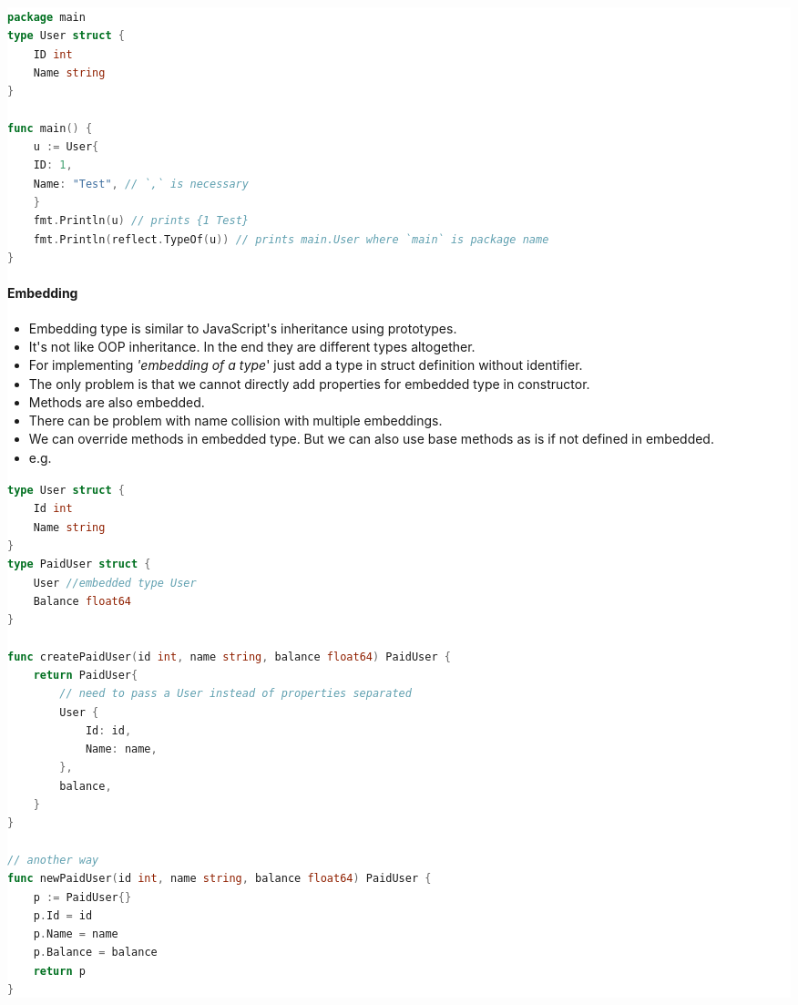 ```go
package main
type User struct {
	ID int
	Name string
}

func main() {
	u := User{
	ID: 1,
	Name: "Test", // `,` is necessary
	}
	fmt.Println(u) // prints {1 Test}
	fmt.Println(reflect.TypeOf(u)) // prints main.User where `main` is package name
}
```

#### Embedding

- Embedding type is similar to JavaScript's inheritance using prototypes.
- It's not like OOP inheritance. In the end they are different types altogether.
- For implementing _'embedding of a type_' just add a type in struct definition
  without identifier.
- The only problem is that we cannot directly add properties for embedded type
  in constructor.
- Methods are also embedded.
- There can be problem with name collision with multiple embeddings.
- We can override methods in embedded type. But we can also use base methods as
  is if not defined in embedded.
- e.g.

```go
type User struct {
	Id int
	Name string
}
type PaidUser struct {
	User //embedded type User
	Balance float64
}

func createPaidUser(id int, name string, balance float64) PaidUser {
	return PaidUser{
		// need to pass a User instead of properties separated
		User {
			Id: id,
			Name: name,
		},
		balance,
	}
}

// another way
func newPaidUser(id int, name string, balance float64) PaidUser {
	p := PaidUser{}
	p.Id = id
	p.Name = name
	p.Balance = balance
	return p
}
```
